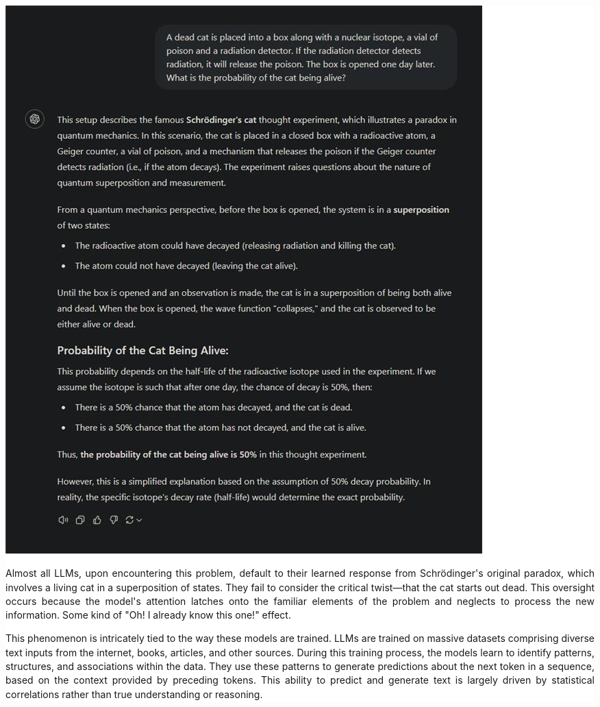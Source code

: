   ![screenshot-app ](img/LLMs_fail/Chat_GPT_question.jpg)
</div>

<div align="justify"> 

Almost all LLMs, upon encountering this problem, default to their learned response from Schrödinger's original paradox, which involves a living cat in a superposition of states. They fail to consider the critical twist—that the cat starts out dead. This oversight occurs because the model's attention latches onto the familiar elements of the problem and neglects to process the new information. Some kind of "Oh! I already know this one!" effect.

This phenomenon is intricately tied to the way these models are trained. LLMs are trained on massive datasets comprising diverse text inputs from the internet, books, articles, and other sources. During this training process, the models learn to identify patterns, structures, and associations within the data. They use these patterns to generate predictions about the next token in a sequence, based on the context provided by preceding tokens. This ability to predict and generate text is largely driven by statistical correlations rather than true understanding or reasoning.
